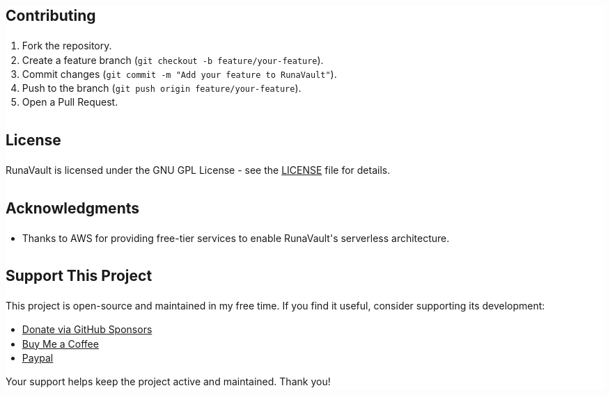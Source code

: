 
## Contributing

1. Fork the repository.
2. Create a feature branch (`git checkout -b feature/your-feature`).
3. Commit changes (`git commit -m "Add your feature to RunaVault"`).
4. Push to the branch (`git push origin feature/your-feature`).
5. Open a Pull Request.

## License

RunaVault is licensed under the GNU GPL License - see the [LICENSE](LICENSE) file for details.

## Acknowledgments

- Thanks to AWS for providing free-tier services to enable RunaVault's serverless architecture.

## Support This Project

This project is open-source and maintained in my free time. If you find it useful, consider supporting its development:

- [Donate via GitHub Sponsors](https://github.com/sponsors/tokarev-artem)
- [Buy Me a Coffee](https://buymeacoffee.com/tokarevartem)
- [Paypal](https://www.paypal.me/ArtemiyTokarev)

Your support helps keep the project active and maintained. Thank you!
